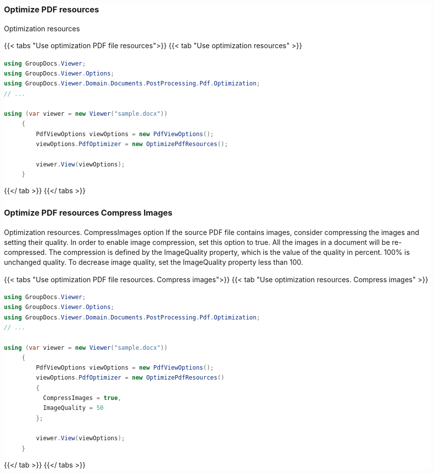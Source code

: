 ### Optimize PDF resources

Optimization resources

{{< tabs "Use optimization PDF file resources">}}
{{< tab "Use optimization resources" >}}
```cs
using GroupDocs.Viewer;
using GroupDocs.Viewer.Options;
using GroupDocs.Viewer.Domain.Documents.PostProcessing.Pdf.Optimization;
// ...

using (var viewer = new Viewer("sample.docx"))
     {
         PdfViewOptions viewOptions = new PdfViewOptions();
         viewOptions.PdfOptimizer = new OptimizePdfResources();
     
         viewer.View(viewOptions);
     }
```
{{</ tab >}}
{{</ tabs >}}

### Optimize PDF resources Compress Images

Optimization resources. CompressImages option
If the source PDF file contains images, consider compressing the images and setting their quality.
In order to enable image compression, set this option to true. All the images in a document will be re-compressed.
The compression is defined by the ImageQuality property, which is the value of the quality in percent.
100% is unchanged quality. To decrease image quality, set the ImageQuality property less than 100.

{{< tabs "Use optimization PDF file resources. Compress images">}}
{{< tab "Use optimization resources. Compress images" >}}
```cs
using GroupDocs.Viewer;
using GroupDocs.Viewer.Options;
using GroupDocs.Viewer.Domain.Documents.PostProcessing.Pdf.Optimization;
// ...

using (var viewer = new Viewer("sample.docx"))
     {
         PdfViewOptions viewOptions = new PdfViewOptions();
         viewOptions.PdfOptimizer = new OptimizePdfResources()
         {
           CompressImages = true,
           ImageQuality = 50
         };
     
         viewer.View(viewOptions);
     }
```
{{</ tab >}}
{{</ tabs >}}
